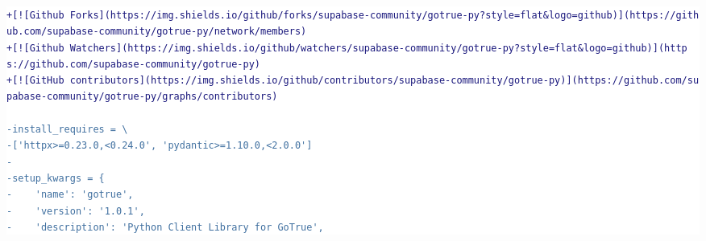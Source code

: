 ```diff
+[![Github Forks](https://img.shields.io/github/forks/supabase-community/gotrue-py?style=flat&logo=github)](https://github.com/supabase-community/gotrue-py/network/members)
+[![Github Watchers](https://img.shields.io/github/watchers/supabase-community/gotrue-py?style=flat&logo=github)](https://github.com/supabase-community/gotrue-py)
+[![GitHub contributors](https://img.shields.io/github/contributors/supabase-community/gotrue-py)](https://github.com/supabase-community/gotrue-py/graphs/contributors)
 
-install_requires = \
-['httpx>=0.23.0,<0.24.0', 'pydantic>=1.10.0,<2.0.0']
-
-setup_kwargs = {
-    'name': 'gotrue',
-    'version': '1.0.1',
-    'description': 'Python Client Library for GoTrue',
```